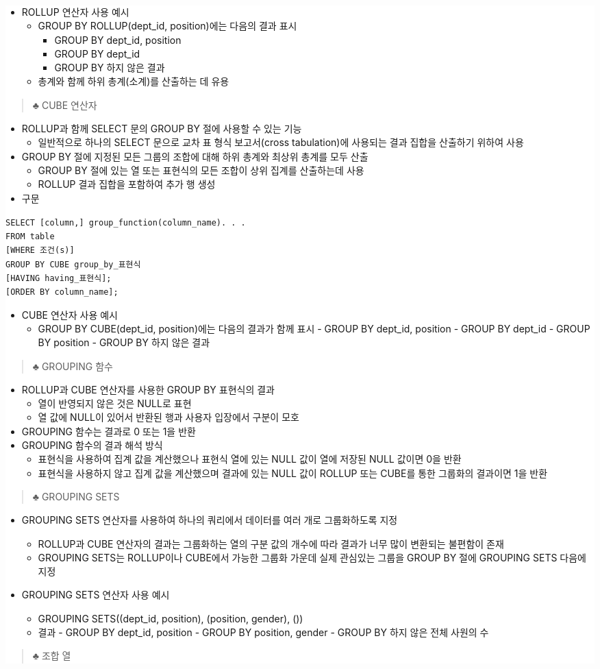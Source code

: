 - ROLLUP 연산자 사용 예시
  - GROUP BY ROLLUP(dept_id, position)에는 다음의 결과 표시
    - GROUP BY dept_id, position
    - GROUP BY dept_id
    - GROUP BY 하지 않은 결과
  - 총계와 함께 하위 총계(소계)를 산출하는 데 유용
    <br>

> ♣︎ CUBE 연산자

- ROLLUP과 함께 SELECT 문의 GROUP BY 절에 사용할 수 있는 기능
  - 일반적으로 하나의 SELECT 문으로 교차 표 형식 보고서(cross tabulation)에 사용되는 결과 집합을 산출하기 위하여 사용
- GROUP BY 절에 지정된 모든 그룹의 조합에 대해 하위 총계와 최상위 총계를 모두 산출
  - GROUP BY 절에 있는 열 또는 표현식의 모든 조합이 상위 집계를 산출하는데 사용
  - ROLLUP 결과 집합을 포함하여 추가 행 생성
- 구문

```
SELECT [column,] group_function(column_name). . .
FROM table
[WHERE 조건(s)]
GROUP BY CUBE group_by_표현식
[HAVING having_표현식];
[ORDER BY column_name];
```

- CUBE 연산자 사용 예시
  - GROUP BY CUBE(dept_id, position)에는 다음의 결과가 함께 표시 - GROUP BY dept_id, position - GROUP BY dept_id - GROUP BY position - GROUP BY 하지 않은 결과
    <br>

> ♣︎ GROUPING 함수

- ROLLUP과 CUBE 연산자를 사용한 GROUP BY 표현식의 결과
  - 열이 반영되지 않은 것은 NULL로 표현
  - 열 값에 NULL이 있어서 반환된 행과 사용자 입장에서 구분이 모호
- GROUPING 함수는 결과로 0 또는 1을 반환
- GROUPING 함수의 결과 해석 방식
  - 표현식을 사용하여 집계 값을 계산했으나 표현식 열에 있는 NULL 값이 열에 저장된 NULL 값이면 0을 반환
  - 표현식을 사용하지 않고 집계 값을 계산했으며 결과에 있는 NULL 값이 ROLLUP 또는 CUBE를 통한 그룹화의 결과이면 1을 반환
    <br>

> ♣︎ GROUPING SETS

- GROUPING SETS 연산자를 사용하여 하나의 쿼리에서 데이터를 여러 개로 그룹화하도록 지정

  - ROLLUP과 CUBE 연산자의 결과는 그룹화하는 열의 구분 값의 개수에 따라 결과가 너무 많이 변환되는 불편함이 존재
  - GROUPING SETS는 ROLLUP이나 CUBE에서 가능한 그룹화 가운데 실제 관심있는 그룹을 GROUP BY 절에 GROUPING SETS 다음에 지정
    <br>

- GROUPING SETS 연산자 사용 예시
  - GROUPING SETS((dept_id, position), (position, gender), ())
  - 결과 - GROUP BY dept_id, position - GROUP BY position, gender - GROUP BY 하지 않은 전체 사원의 수
    <br>

> ♣︎ 조합 열
